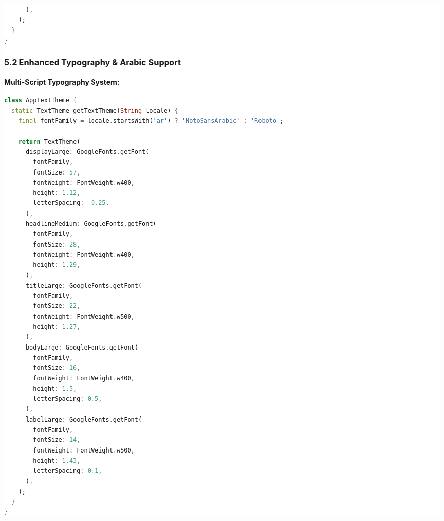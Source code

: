 ```dart
      ),
    );
  }
}
```

### 5.2 Enhanced Typography & Arabic Support

**Multi-Script Typography System:**
```dart
class AppTextTheme {
  static TextTheme getTextTheme(String locale) {
    final fontFamily = locale.startsWith('ar') ? 'NotoSansArabic' : 'Roboto';

    return TextTheme(
      displayLarge: GoogleFonts.getFont(
        fontFamily,
        fontSize: 57,
        fontWeight: FontWeight.w400,
        height: 1.12,
        letterSpacing: -0.25,
      ),
      headlineMedium: GoogleFonts.getFont(
        fontFamily,
        fontSize: 28,
        fontWeight: FontWeight.w400,
        height: 1.29,
      ),
      titleLarge: GoogleFonts.getFont(
        fontFamily,
        fontSize: 22,
        fontWeight: FontWeight.w500,
        height: 1.27,
      ),
      bodyLarge: GoogleFonts.getFont(
        fontFamily,
        fontSize: 16,
        fontWeight: FontWeight.w400,
        height: 1.5,
        letterSpacing: 0.5,
      ),
      labelLarge: GoogleFonts.getFont(
        fontFamily,
        fontSize: 14,
        fontWeight: FontWeight.w500,
        height: 1.43,
        letterSpacing: 0.1,
      ),
    );
  }
}
```
